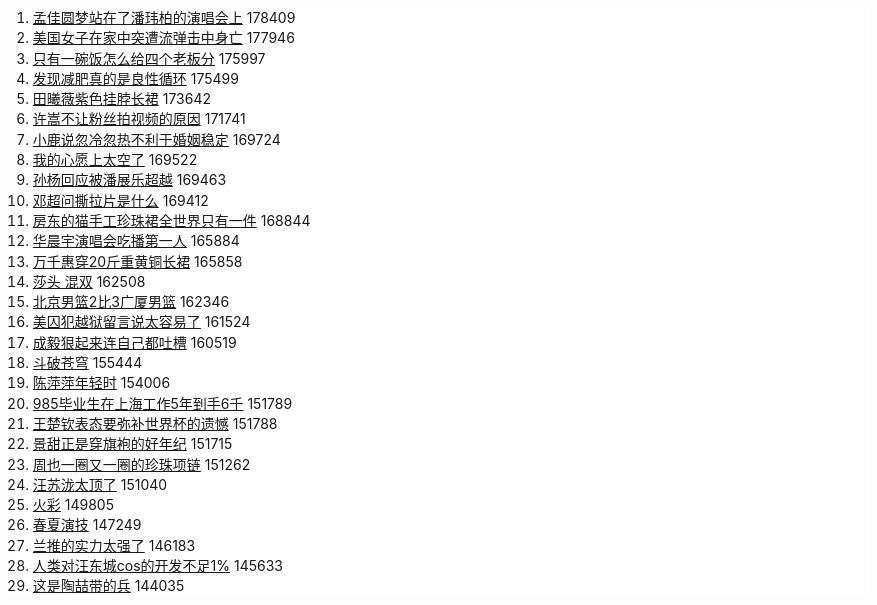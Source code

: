 1. [孟佳圆梦站在了潘玮柏的演唱会上](https://s.weibo.com/weibo?q=%E5%AD%9F%E4%BD%B3%E5%9C%86%E6%A2%A6%E7%AB%99%E5%9C%A8%E4%BA%86%E6%BD%98%E7%8E%AE%E6%9F%8F%E7%9A%84%E6%BC%94%E5%94%B1%E4%BC%9A%E4%B8%8A&t=31&band_rank=29&Refer=top) 178409
1. [美国女子在家中突遭流弹击中身亡](https://s.weibo.com/weibo?q=%E7%BE%8E%E5%9B%BD%E5%A5%B3%E5%AD%90%E5%9C%A8%E5%AE%B6%E4%B8%AD%E7%AA%81%E9%81%AD%E6%B5%81%E5%BC%B9%E5%87%BB%E4%B8%AD%E8%BA%AB%E4%BA%A1&t=31&band_rank=30&Refer=top) 177946
1. [只有一碗饭怎么给四个老板分](https://s.weibo.com/weibo?q=%E5%8F%AA%E6%9C%89%E4%B8%80%E7%A2%97%E9%A5%AD%E6%80%8E%E4%B9%88%E7%BB%99%E5%9B%9B%E4%B8%AA%E8%80%81%E6%9D%BF%E5%88%86&t=31&band_rank=31&Refer=top) 175997
1. [发现减肥真的是良性循环](https://s.weibo.com/weibo?q=%E5%8F%91%E7%8E%B0%E5%87%8F%E8%82%A5%E7%9C%9F%E7%9A%84%E6%98%AF%E8%89%AF%E6%80%A7%E5%BE%AA%E7%8E%AF&t=31&band_rank=32&Refer=top) 175499
1. [田曦薇紫色挂脖长裙](https://s.weibo.com/weibo?q=%23%E7%94%B0%E6%9B%A6%E8%96%87%E7%B4%AB%E8%89%B2%E6%8C%82%E8%84%96%E9%95%BF%E8%A3%99%23&t=31&band_rank=28&Refer=top) 173642
1. [许嵩不让粉丝拍视频的原因](https://s.weibo.com/weibo?q=%E8%AE%B8%E5%B5%A9%E4%B8%8D%E8%AE%A9%E7%B2%89%E4%B8%9D%E6%8B%8D%E8%A7%86%E9%A2%91%E7%9A%84%E5%8E%9F%E5%9B%A0&t=31&band_rank=33&Refer=top) 171741
1. [小鹿说忽冷忽热不利于婚姻稳定](https://s.weibo.com/weibo?q=%23%E5%B0%8F%E9%B9%BF%E8%AF%B4%E5%BF%BD%E5%86%B7%E5%BF%BD%E7%83%AD%E4%B8%8D%E5%88%A9%E4%BA%8E%E5%A9%9A%E5%A7%BB%E7%A8%B3%E5%AE%9A%23&t=31&band_rank=29&Refer=top) 169724
1. [我的心愿上太空了](https://s.weibo.com/weibo?q=%23%E6%88%91%E7%9A%84%E5%BF%83%E6%84%BF%E4%B8%8A%E5%A4%AA%E7%A9%BA%E4%BA%86%23&t=31&band_rank=30&Refer=top) 169522
1. [孙杨回应被潘展乐超越](https://s.weibo.com/weibo?q=%23%E5%AD%99%E6%9D%A8%E5%9B%9E%E5%BA%94%E8%A2%AB%E6%BD%98%E5%B1%95%E4%B9%90%E8%B6%85%E8%B6%8A%23&t=31&band_rank=34&Refer=top) 169463
1. [邓超问撕拉片是什么](https://s.weibo.com/weibo?q=%23%E9%82%93%E8%B6%85%E9%97%AE%E6%92%95%E6%8B%89%E7%89%87%E6%98%AF%E4%BB%80%E4%B9%88%23&t=31&band_rank=31&Refer=top) 169412
1. [房东的猫手工珍珠裙全世界只有一件](https://s.weibo.com/weibo?q=%E6%88%BF%E4%B8%9C%E7%9A%84%E7%8C%AB%E6%89%8B%E5%B7%A5%E7%8F%8D%E7%8F%A0%E8%A3%99%E5%85%A8%E4%B8%96%E7%95%8C%E5%8F%AA%E6%9C%89%E4%B8%80%E4%BB%B6&t=31&band_rank=35&Refer=top) 168844
1. [华晨宇演唱会吃播第一人](https://s.weibo.com/weibo?q=%E5%8D%8E%E6%99%A8%E5%AE%87%E6%BC%94%E5%94%B1%E4%BC%9A%E5%90%83%E6%92%AD%E7%AC%AC%E4%B8%80%E4%BA%BA&t=31&band_rank=36&Refer=top) 165884
1. [万千惠穿20斤重黄铜长裙](https://s.weibo.com/weibo?q=%E4%B8%87%E5%8D%83%E6%83%A0%E7%A9%BF20%E6%96%A4%E9%87%8D%E9%BB%84%E9%93%9C%E9%95%BF%E8%A3%99&t=31&band_rank=37&Refer=top) 165858
1. [莎头 混双](https://s.weibo.com/weibo?q=%E8%8E%8E%E5%A4%B4%20%E6%B7%B7%E5%8F%8C&t=31&band_rank=25&Refer=top) 162508
1. [北京男篮2比3广厦男篮](https://s.weibo.com/weibo?q=%23%E5%8C%97%E4%BA%AC%E7%94%B7%E7%AF%AE2%E6%AF%943%E5%B9%BF%E5%8E%A6%E7%94%B7%E7%AF%AE%23&t=31&band_rank=38&Refer=top) 162346
1. [美囚犯越狱留言说太容易了](https://s.weibo.com/weibo?q=%23%E7%BE%8E%E5%9B%9A%E7%8A%AF%E8%B6%8A%E7%8B%B1%E7%95%99%E8%A8%80%E8%AF%B4%E5%A4%AA%E5%AE%B9%E6%98%93%E4%BA%86%23&t=31&band_rank=26&Refer=top) 161524
1. [成毅狠起来连自己都吐槽](https://s.weibo.com/weibo?q=%E6%88%90%E6%AF%85%E7%8B%A0%E8%B5%B7%E6%9D%A5%E8%BF%9E%E8%87%AA%E5%B7%B1%E9%83%BD%E5%90%90%E6%A7%BD&t=31&band_rank=39&Refer=top) 160519
1. [斗破苍穹](https://s.weibo.com/weibo?q=%E6%96%97%E7%A0%B4%E8%8B%8D%E7%A9%B9&t=31&band_rank=40&Refer=top) 155444
1. [陈萍萍年轻时](https://s.weibo.com/weibo?q=%E9%99%88%E8%90%8D%E8%90%8D%E5%B9%B4%E8%BD%BB%E6%97%B6&t=31&band_rank=41&Refer=top) 154006
1. [985毕业生在上海工作5年到手6千](https://s.weibo.com/weibo?q=%23985%E6%AF%95%E4%B8%9A%E7%94%9F%E5%9C%A8%E4%B8%8A%E6%B5%B7%E5%B7%A5%E4%BD%9C5%E5%B9%B4%E5%88%B0%E6%89%8B6%E5%8D%83%23&t=31&band_rank=33&Refer=top) 151789
1. [王楚钦表态要弥补世界杯的遗憾](https://s.weibo.com/weibo?q=%23%E7%8E%8B%E6%A5%9A%E9%92%A6%E8%A1%A8%E6%80%81%E8%A6%81%E5%BC%A5%E8%A1%A5%E4%B8%96%E7%95%8C%E6%9D%AF%E7%9A%84%E9%81%97%E6%86%BE%23&t=31&band_rank=34&Refer=top) 151788
1. [景甜正是穿旗袍的好年纪](https://s.weibo.com/weibo?q=%E6%99%AF%E7%94%9C%E6%AD%A3%E6%98%AF%E7%A9%BF%E6%97%97%E8%A2%8D%E7%9A%84%E5%A5%BD%E5%B9%B4%E7%BA%AA&t=31&band_rank=34&Refer=top) 151715
1. [周也一圈又一圈的珍珠项链](https://s.weibo.com/weibo?q=%23%E5%91%A8%E4%B9%9F%E4%B8%80%E5%9C%88%E5%8F%88%E4%B8%80%E5%9C%88%E7%9A%84%E7%8F%8D%E7%8F%A0%E9%A1%B9%E9%93%BE%23&t=31&band_rank=29&Refer=top) 151262
1. [汪苏泷太顶了](https://s.weibo.com/weibo?q=%E6%B1%AA%E8%8B%8F%E6%B3%B7%E5%A4%AA%E9%A1%B6%E4%BA%86&t=31&band_rank=7&Refer=top) 151040
1. [火彩](https://s.weibo.com/weibo?q=%E7%81%AB%E5%BD%A9&t=31&band_rank=35&Refer=top) 149805
1. [春夏演技](https://s.weibo.com/weibo?q=%E6%98%A5%E5%A4%8F%E6%BC%94%E6%8A%80&t=31&band_rank=30&Refer=top) 147249
1. [兰推的实力太强了](https://s.weibo.com/weibo?q=%E5%85%B0%E6%8E%A8%E7%9A%84%E5%AE%9E%E5%8A%9B%E5%A4%AA%E5%BC%BA%E4%BA%86&t=31&band_rank=42&Refer=top) 146183
1. [人类对汪东城cos的开发不足1%](https://s.weibo.com/weibo?q=%E4%BA%BA%E7%B1%BB%E5%AF%B9%E6%B1%AA%E4%B8%9C%E5%9F%8Ecos%E7%9A%84%E5%BC%80%E5%8F%91%E4%B8%8D%E8%B6%B31%25&t=31&band_rank=35&Refer=top) 145633
1. [这是陶喆带的兵](https://s.weibo.com/weibo?q=%E8%BF%99%E6%98%AF%E9%99%B6%E5%96%86%E5%B8%A6%E7%9A%84%E5%85%B5&t=31&band_rank=43&Refer=top) 144035